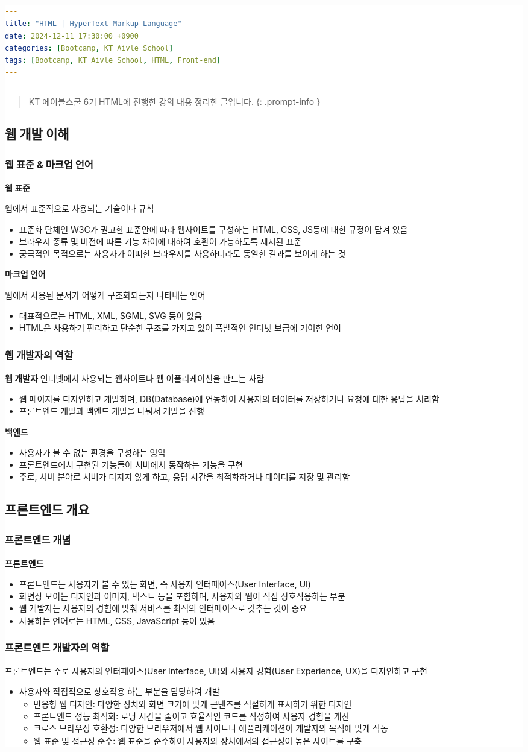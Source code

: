 ```yaml
---
title: "HTML | HyperText Markup Language" 
date: 2024-12-11 17:30:00 +0900
categories: [Bootcamp, KT Aivle School]
tags: [Bootcamp, KT Aivle School, HTML, Front-end]
---
```

----------
> KT 에이블스쿨 6기 HTML에 진행한 강의 내용 정리한 글입니다. 
{: .prompt-info } 

## **웹 개발 이해**
### **웹 표준 & 마크업 언어** 
**웹 표준**

웹에서 표준적으로 사용되는 기술이나 규칙
- 표준화 단체인 W3C가 권고한 표준안에 따라 웹사이트를 구성하는 HTML, CSS, JS등에 대한 규정이 담겨 있음
- 브라우저 종류 및 버전에 따른 기능 차이에 대하여 호환이 가능하도록 제시된 표준
- 궁극적인 목적으로는 사용자가 어떠한 브라우저를 사용하더라도 동일한 결과를 보이게 하는 것

**마크업 언어**

웹에서 사용된 문서가 어떻게 구조화되는지 나타내는 언어
- 대표적으로는 HTML, XML, SGML, SVG 등이 있음
- HTML은 사용하기 편리하고 단순한 구조를 가지고 있어 폭발적인 인터넷 보급에 기여한 언어

### **웹 개발자의 역할**

**웹 개발자**
인터넷에서 사용되는 웹사이트나 웹 어플리케이션을 만드는 사람
- 웹 페이지를 디자인하고 개발하며, DB(Database)에 연동하여 사용자의 데이터를 저장하거나 요청에 대한 응답을 처리함
- 프론트엔드 개발과 백엔드 개발을 나눠서 개발을 진행

**백엔드**
- 사용자가 볼 수 없는 환경을 구성하는 영역
- 프론트엔드에서 구현된 기능들이 서버에서 동작하는 기능을 구현
- 주로, 서버 분야로 서버가 터지지 않게 하고, 응답 시간을 최적화하거나 데이터를 저장 및 관리함

## **프론트엔드 개요**
### **프론트엔드 개념**
**프론트엔드**
- 프론트엔드는 사용자가 볼 수 있는 화면, 즉 사용자 인터페이스(User Interface, UI)
- 화면상 보이는 디자인과 이미지, 텍스트 등을 포함하며, 사용자와 웹이 직접 상호작용하는 부분
- 웹 개발자는 사용자의 경험에 맞춰 서비스를 최적의 인터페이스로 갖추는 것이 중요
- 사용하는 언어로는 HTML, CSS, JavaScript 등이 있음

### **프론트엔드 개발자의 역할**
프론트엔드는 주로 사용자의 인터페이스(User Interface, UI)와 사용자 경험(User Experience, UX)을 디자인하고 구현
- 사용자와 직접적으로 상호작용 하는 부분을 담당하여 개발
    - 반응형 웹 디자인: 다양한 장치와 화면 크기에 맞게 콘텐츠를 적절하게 표시하기 위한 디자인
    - 프론트엔드 성능 최적화: 로딩 시간을 줄이고 효율적인 코드를 작성하여 사용자 경험을 개선
    - 크로스 브라우징 호환성: 다양한 브라우저에서 웹 사이트나 애플리케이션이 개발자의 목적에 맞게 작동
    - 웹 표준 및 접근성 준수: 웹 표준을 준수하여 사용자와 장치에서의 접근성이 높은 사이트를 구축
